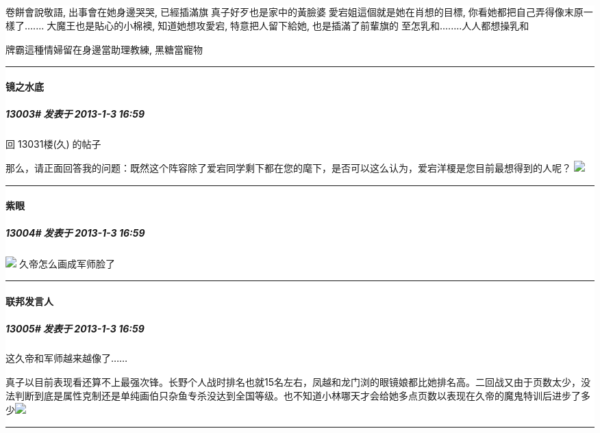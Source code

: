 卷餅會說敬語, 出事會在她身邊哭哭, 已經插滿旗
真子好歹也是家中的黃臉婆
愛宕姐這個就是她在肖想的目標, 你看她都把自己弄得像末原一樣了.......
大魔王也是貼心的小棉襖, 知道她想攻愛宕, 特意把人留下給她, 也是插滿了前輩旗的
至怎乳和........人人都想操乳和

牌霸這種情婦留在身邊當助理教練, 黑糖當寵物







-----

####  镜之水底  
##### 13003#       发表于 2013-1-3 16:59

回 13031楼(久) 的帖子



那么，请正面回答我的问题：既然这个阵容除了爱宕同学剩下都在您的麾下，是否可以这么认为，爱宕洋榎是您目前最想得到的人呢？ <img src="https://static.saraba1st.com/image/smiley/face/119.gif" referrerpolicy="no-referrer">







-----

####  紫眼  
##### 13004#       发表于 2013-1-3 16:59



<img src="https://static.saraba1st.com/image/smiley/face/44.gif" referrerpolicy="no-referrer"> 
久帝怎么画成军师脸了







-----

####  联邦发言人  
##### 13005#       发表于 2013-1-3 16:59




这久帝和军师越来越像了……

真子以目前表现看还算不上最强次锋。长野个人战时排名也就15名左右，凤越和龙门浏的眼镜娘都比她排名高。二回战又由于页数太少，没法判断到底是属性克制还是单纯画伯只杂鱼专杀没达到全国等级。也不知道小林哪天才会给她多点页数以表现在久帝的魔鬼特训后进步了多少<img src="https://static.saraba1st.com/image/smiley/face/29.gif" referrerpolicy="no-referrer">







-----
